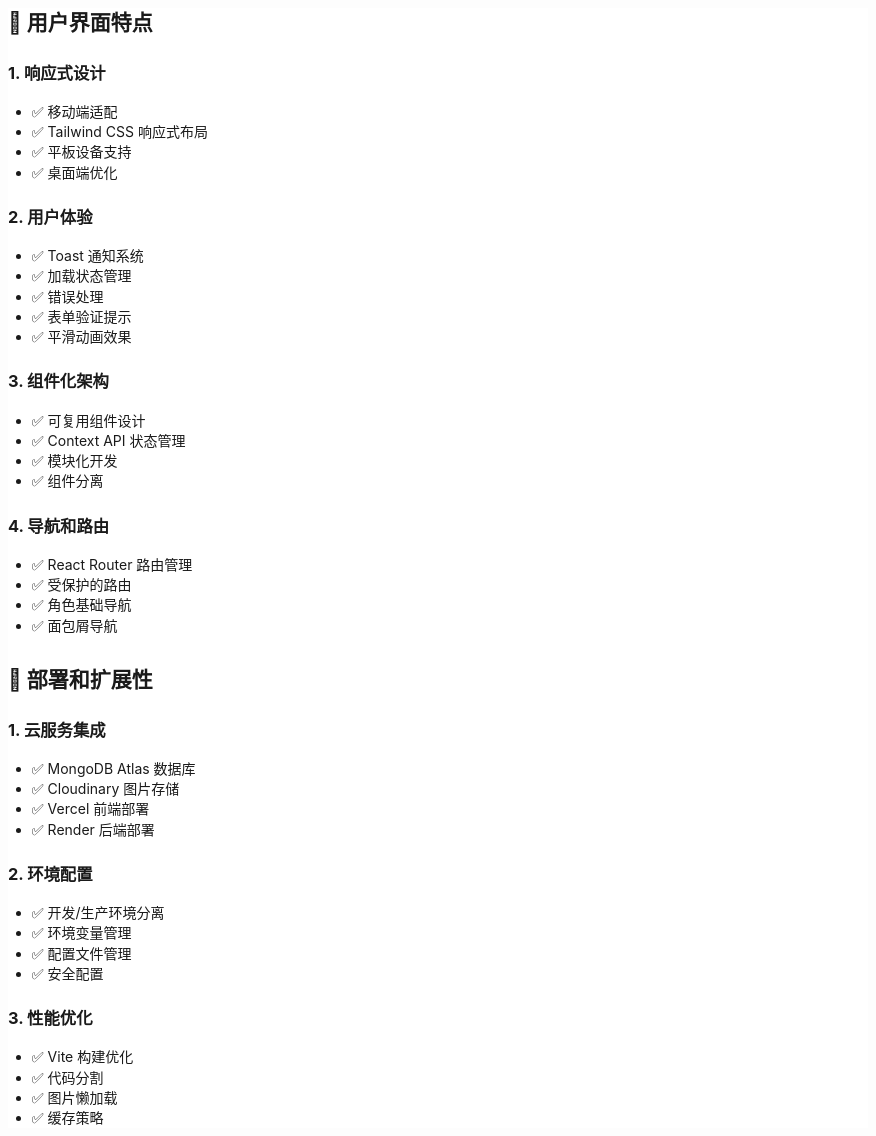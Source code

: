 ## 📱 用户界面特点

### 1. 响应式设计

- ✅ 移动端适配
- ✅ Tailwind CSS 响应式布局
- ✅ 平板设备支持
- ✅ 桌面端优化

### 2. 用户体验

- ✅ Toast 通知系统
- ✅ 加载状态管理
- ✅ 错误处理
- ✅ 表单验证提示
- ✅ 平滑动画效果

### 3. 组件化架构

- ✅ 可复用组件设计
- ✅ Context API 状态管理
- ✅ 模块化开发
- ✅ 组件分离

### 4. 导航和路由

- ✅ React Router 路由管理
- ✅ 受保护的路由
- ✅ 角色基础导航
- ✅ 面包屑导航

## 🚀 部署和扩展性

### 1. 云服务集成

- ✅ MongoDB Atlas 数据库
- ✅ Cloudinary 图片存储
- ✅ Vercel 前端部署
- ✅ Render 后端部署

### 2. 环境配置

- ✅ 开发/生产环境分离
- ✅ 环境变量管理
- ✅ 配置文件管理
- ✅ 安全配置

### 3. 性能优化

- ✅ Vite 构建优化
- ✅ 代码分割
- ✅ 图片懒加载
- ✅ 缓存策略
